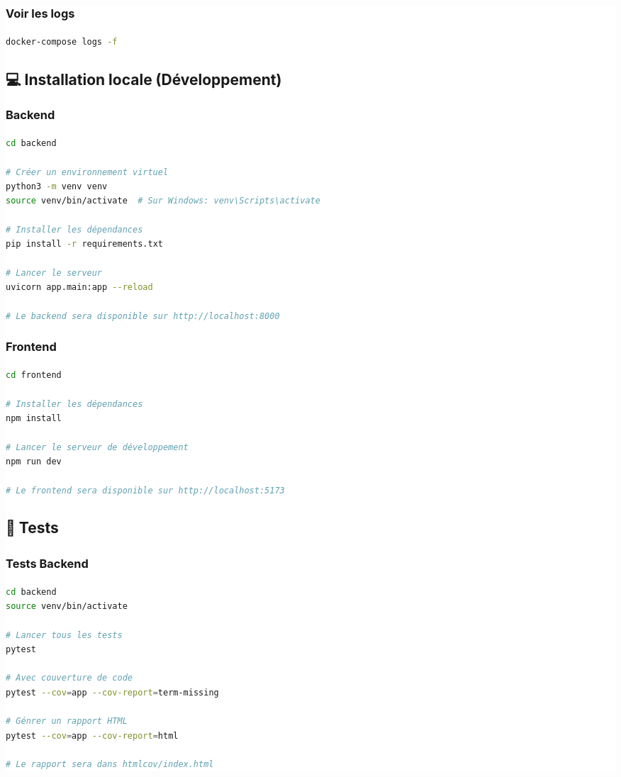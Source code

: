 ### Voir les logs

```bash
docker-compose logs -f
```

## 💻 Installation locale (Développement)

### Backend

```bash
cd backend

# Créer un environnement virtuel
python3 -m venv venv
source venv/bin/activate  # Sur Windows: venv\Scripts\activate

# Installer les dépendances
pip install -r requirements.txt

# Lancer le serveur
uvicorn app.main:app --reload

# Le backend sera disponible sur http://localhost:8000
```

### Frontend

```bash
cd frontend

# Installer les dépendances
npm install

# Lancer le serveur de développement
npm run dev

# Le frontend sera disponible sur http://localhost:5173
```

## 🧪 Tests

### Tests Backend

```bash
cd backend
source venv/bin/activate

# Lancer tous les tests
pytest

# Avec couverture de code
pytest --cov=app --cov-report=term-missing

# Génrer un rapport HTML
pytest --cov=app --cov-report=html

# Le rapport sera dans htmlcov/index.html
```
